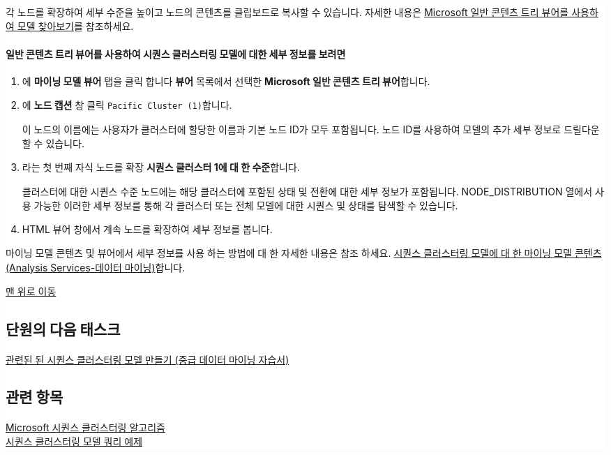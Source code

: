  각 노드를 확장하여 세부 수준을 높이고 노드의 콘텐츠를 클립보드로 복사할 수 있습니다. 자세한 내용은 [Microsoft 일반 콘텐츠 트리 뷰어를 사용하여 모델 찾아보기](../../2014/analysis-services/data-mining/browse-a-model-using-the-microsoft-generic-content-tree-viewer.md)를 참조하세요.  
  
#### <a name="to-view-details-for-a-sequence-clustering-model-by-using-the-generic-content-tree-viewer"></a>일반 콘텐츠 트리 뷰어를 사용하여 시퀀스 클러스터링 모델에 대한 세부 정보를 보려면  
  
1.  에 **마이닝 모델 뷰어** 탭을 클릭 합니다 **뷰어** 목록에서 선택한 **Microsoft 일반 콘텐츠 트리 뷰어**합니다.  
  
2.  에 **노드 캡션** 창 클릭 `Pacific Cluster (1)`합니다.  
  
     이 노드의 이름에는 사용자가 클러스터에 할당한 이름과 기본 노드 ID가 모두 포함됩니다. 노드 ID를 사용하여 모델의 추가 세부 정보로 드릴다운할 수 있습니다.  
  
3.  라는 첫 번째 자식 노드를 확장 **시퀀스 클러스터 1에 대 한 수준**합니다.  
  
     클러스터에 대한 시퀀스 수준 노드에는 해당 클러스터에 포함된 상태 및 전환에 대한 세부 정보가 포함됩니다. NODE_DISTRIBUTION 열에서 사용 가능한 이러한 세부 정보를 통해 각 클러스터 또는 전체 모델에 대한 시퀀스 및 상태를 탐색할 수 있습니다.  
  
4.  HTML 뷰어 창에서 계속 노드를 확장하여 세부 정보를 봅니다.  
  
 마이닝 모델 콘텐츠 및 뷰어에서 세부 정보를 사용 하는 방법에 대 한 자세한 내용은 참조 하세요. [시퀀스 클러스터링 모델에 대 한 마이닝 모델 콘텐츠 &#40;Analysis Services-데이터 마이닝&#41;](../../2014/analysis-services/data-mining/mining-model-content-for-sequence-clustering-models.md)합니다.  
  
 [맨 위로 이동](#bkmk_CDiagram)  
  
## <a name="next-task-in-lesson"></a>단원의 다음 태스크  
 [관련된 된 시퀀스 클러스터링 모델 만들기 &#40;중급 데이터 마이닝 자습서&#41;](../../2014/tutorials/creating-a-related-sequence-clustering-model-intermediate-data-mining-tutorial.md)  
  
## <a name="see-also"></a>관련 항목  
 [Microsoft 시퀀스 클러스터링 알고리즘](../../2014/analysis-services/data-mining/microsoft-sequence-clustering-algorithm.md)   
 [시퀀스 클러스터링 모델 쿼리 예제](../../2014/analysis-services/data-mining/sequence-clustering-model-query-examples.md)  
  
  
